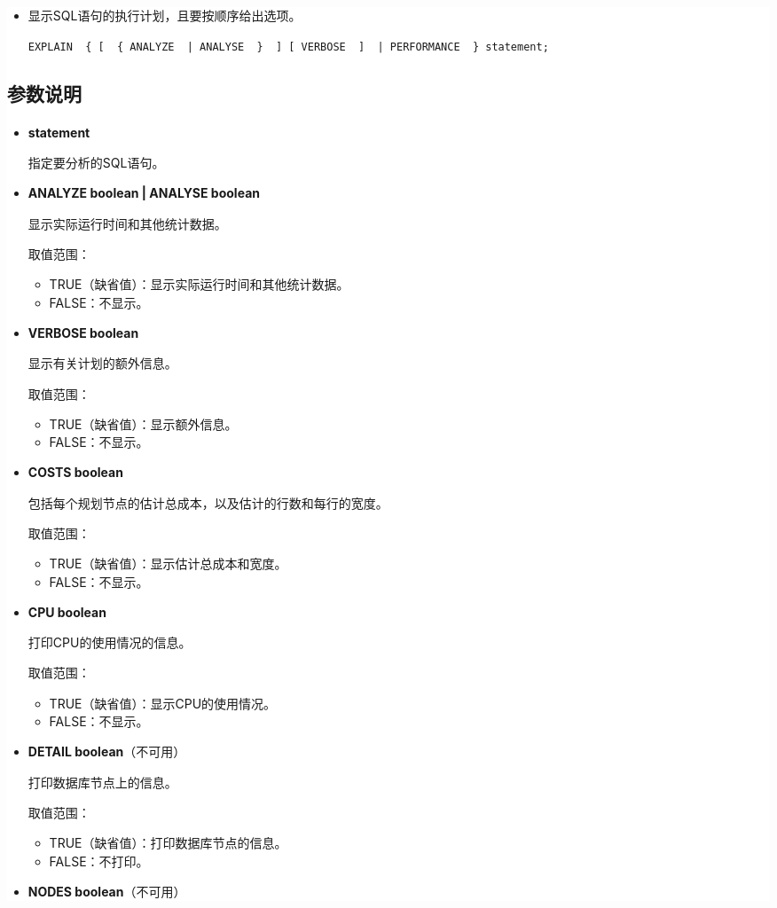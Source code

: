 -   显示SQL语句的执行计划，且要按顺序给出选项。

    ```
    EXPLAIN  { [  { ANALYZE  | ANALYSE  }  ] [ VERBOSE  ]  | PERFORMANCE  } statement;
    ```


## 参数说明<a name="zh-cn_topic_0283136728_zh-cn_topic_0237122163_zh-cn_topic_0059777774_se66550d2d643408ebe3189e751499cd5"></a>

-   **statement**

    指定要分析的SQL语句。

-   **ANALYZE boolean | ANALYSE boolean**

    显示实际运行时间和其他统计数据。

    取值范围：

    -   TRUE（缺省值）：显示实际运行时间和其他统计数据。
    -   FALSE：不显示。

-   **VERBOSE boolean**

    显示有关计划的额外信息。

    取值范围：

    -   TRUE（缺省值）：显示额外信息。
    -   FALSE：不显示。

-   **COSTS boolean**

    包括每个规划节点的估计总成本，以及估计的行数和每行的宽度。

    取值范围：

    -   TRUE（缺省值）：显示估计总成本和宽度。
    -   FALSE：不显示。

-   **CPU boolean**

    打印CPU的使用情况的信息。

    取值范围：

    -   TRUE（缺省值）：显示CPU的使用情况。
    -   FALSE：不显示。

-   **DETAIL boolean**（不可用）

    打印数据库节点上的信息。

    取值范围：

    -   TRUE（缺省值）：打印数据库节点的信息。
    -   FALSE：不打印。

-   **NODES boolean**（不可用）
